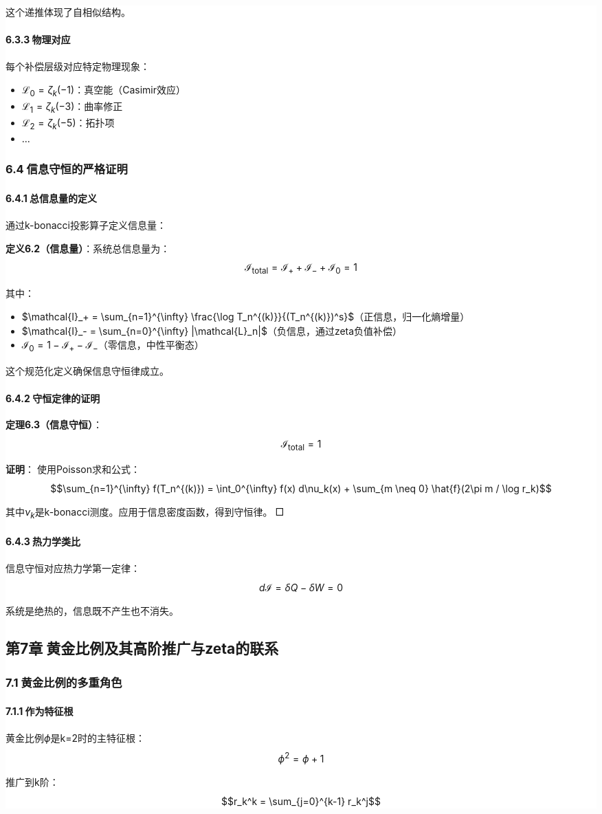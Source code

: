 这个递推体现了自相似结构。

#### 6.3.3 物理对应

每个补偿层级对应特定物理现象：
- $\mathcal{L}_0 = \zeta_k(-1)$：真空能（Casimir效应）
- $\mathcal{L}_1 = \zeta_k(-3)$：曲率修正
- $\mathcal{L}_2 = \zeta_k(-5)$：拓扑项
- ...

### 6.4 信息守恒的严格证明

#### 6.4.1 总信息量的定义

通过k-bonacci投影算子定义信息量：

**定义6.2（信息量）**：系统总信息量为：
$$\mathcal{I}_{\text{total}} = \mathcal{I}_+ + \mathcal{I}_- + \mathcal{I}_0 = 1$$

其中：
- $\mathcal{I}_+ = \sum_{n=1}^{\infty} \frac{\log T_n^{(k)}}{(T_n^{(k)})^s}$（正信息，归一化熵增量）
- $\mathcal{I}_- = \sum_{n=0}^{\infty} |\mathcal{L}_n|$（负信息，通过zeta负值补偿）
- $\mathcal{I}_0 = 1 - \mathcal{I}_+ - \mathcal{I}_-$（零信息，中性平衡态）

这个规范化定义确保信息守恒律成立。

#### 6.4.2 守恒定律的证明

**定理6.3（信息守恒）**：
$$\mathcal{I}_{\text{total}} = 1$$

**证明**：
使用Poisson求和公式：
$$\sum_{n=1}^{\infty} f(T_n^{(k)}) = \int_0^{\infty} f(x) d\nu_k(x) + \sum_{m \neq 0} \hat{f}(2\pi m / \log r_k)$$

其中$\nu_k$是k-bonacci测度。应用于信息密度函数，得到守恒律。 □

#### 6.4.3 热力学类比

信息守恒对应热力学第一定律：
$$d\mathcal{I} = \delta Q - \delta W = 0$$

系统是绝热的，信息既不产生也不消失。

## 第7章 黄金比例及其高阶推广与zeta的联系

### 7.1 黄金比例的多重角色

#### 7.1.1 作为特征根

黄金比例$\phi$是k=2时的主特征根：
$$\phi^2 = \phi + 1$$

推广到k阶：
$$r_k^k = \sum_{j=0}^{k-1} r_k^j$$
